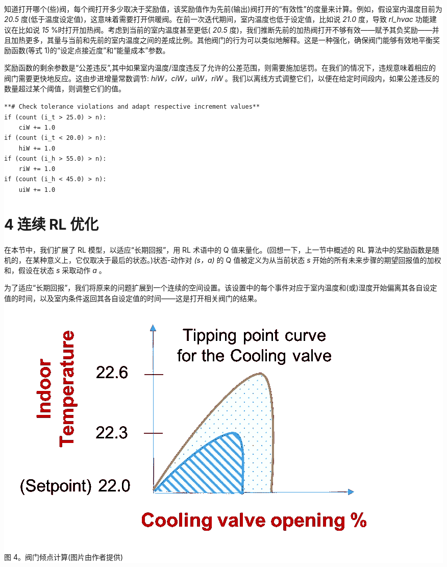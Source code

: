 知道打开哪个(些)阀，每个阀打开多少取决于奖励值，该奖励值作为先前(输出)阀打开的“有效性”的度量来计算。例如，假设室内温度目前为 *20.5* 度(低于温度设定值)，这意味着需要打开供暖阀。在前一次迭代期间，室内温度也低于设定值，比如说 *21.0* 度，导致 *rl_hvac* 功能建议在比如说 *15* %时打开加热阀。考虑到当前的室内温度甚至更低( *20.5* 度)，我们推断先前的加热阀打开不够有效——赋予其负奖励——并且加热更多，其量与当前和先前的室内温度之间的差成比例。其他阀门的行为可以类似地解释。这是一种强化，确保阀门能够有效地平衡奖励函数(等式 1)的“设定点接近度”和“能量成本”参数。

奖励函数的剩余参数是“公差违反”,其中如果室内温度/湿度违反了允许的公差范围，则需要施加惩罚。在我们的情况下，违规意味着相应的阀门需要更快地反应。这由步进增量常数调节: *hiW，ciW，uiW，riW* 。我们以离线方式调整它们，以便在给定时间段内，如果公差违反的数量超过某个阈值，则调整它们的值。

```
**# Check tolerance violations and adapt respective increment values**
if (count (i_t > 25.0) > n):    
    ciW += 1.0
if (count (i_t < 20.0) > n):    
    hiW += 1.0
if (count (i_h > 55.0) > n):    
    riW += 1.0
if (count (i_h < 45.0) > n):    
    uiW += 1.0
```

# 4 连续 RL 优化

在本节中，我们扩展了 RL 模型，以适应“长期回报”，用 RL 术语中的 Q 值来量化。(回想一下，上一节中概述的 RL 算法中的奖励函数是随机的，在某种意义上，它仅取决于最后的状态。)状态-动作对 *(s，a)* 的 Q 值被定义为从当前状态 *s* 开始的所有未来步骤的期望回报值的加权和，假设在状态 *s* 采取动作 *a* 。

为了适应“长期回报”，我们将原来的问题扩展到一个连续的空间设置。该设置中的每个事件对应于室内温度和(或)湿度开始偏离其各自设定值的时间，以及室内条件返回其各自设定值的时间——这是打开相关阀门的结果。

![](img/31001c5fbdcee5fc897c641ad7ceab71.png)

图 4。阀门倾点计算(图片由作者提供)
